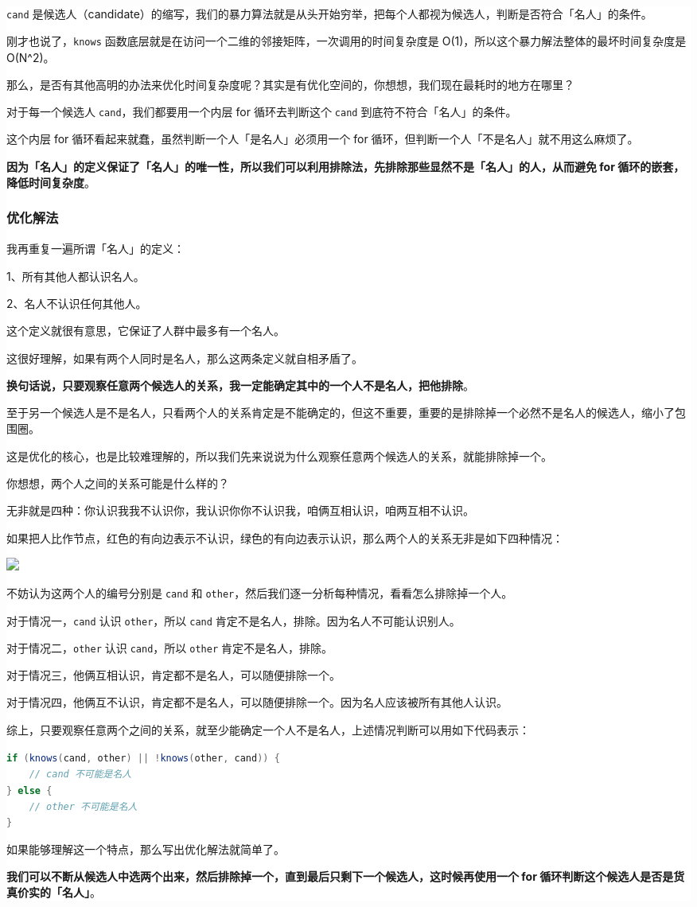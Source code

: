 `cand` 是候选人（candidate）的缩写，我们的暴力算法就是从头开始穷举，把每个人都视为候选人，判断是否符合「名人」的条件。

刚才也说了，`knows` 函数底层就是在访问一个二维的邻接矩阵，一次调用的时间复杂度是 O(1)，所以这个暴力解法整体的最坏时间复杂度是 O(N^2)。

那么，是否有其他高明的办法来优化时间复杂度呢？其实是有优化空间的，你想想，我们现在最耗时的地方在哪里？

对于每一个候选人 `cand`，我们都要用一个内层 for 循环去判断这个 `cand` 到底符不符合「名人」的条件。

这个内层 for 循环看起来就蠢，虽然判断一个人「是名人」必须用一个 for 循环，但判断一个人「不是名人」就不用这么麻烦了。

**因为「名人」的定义保证了「名人」的唯一性，所以我们可以利用排除法，先排除那些显然不是「名人」的人，从而避免 for 循环的嵌套，降低时间复杂度**。

### 优化解法

我再重复一遍所谓「名人」的定义：

1、所有其他人都认识名人。

2、名人不认识任何其他人。

这个定义就很有意思，它保证了人群中最多有一个名人。

这很好理解，如果有两个人同时是名人，那么这两条定义就自相矛盾了。

**换句话说，只要观察任意两个候选人的关系，我一定能确定其中的一个人不是名人，把他排除**。

至于另一个候选人是不是名人，只看两个人的关系肯定是不能确定的，但这不重要，重要的是排除掉一个必然不是名人的候选人，缩小了包围圈。

这是优化的核心，也是比较难理解的，所以我们先来说说为什么观察任意两个候选人的关系，就能排除掉一个。

你想想，两个人之间的关系可能是什么样的？

无非就是四种：你认识我我不认识你，我认识你你不认识我，咱俩互相认识，咱两互相不认识。

如果把人比作节点，红色的有向边表示不认识，绿色的有向边表示认识，那么两个人的关系无非是如下四种情况：

![](https://labuladong.github.io/pictures/名人问题/3.jpeg)

不妨认为这两个人的编号分别是 `cand` 和 `other`，然后我们逐一分析每种情况，看看怎么排除掉一个人。

对于情况一，`cand` 认识 `other`，所以 `cand` 肯定不是名人，排除。因为名人不可能认识别人。

对于情况二，`other` 认识 `cand`，所以 `other` 肯定不是名人，排除。

对于情况三，他俩互相认识，肯定都不是名人，可以随便排除一个。

对于情况四，他俩互不认识，肯定都不是名人，可以随便排除一个。因为名人应该被所有其他人认识。

综上，只要观察任意两个之间的关系，就至少能确定一个人不是名人，上述情况判断可以用如下代码表示：


```java
if (knows(cand, other) || !knows(other, cand)) {
    // cand 不可能是名人
} else {
    // other 不可能是名人
}
```

如果能够理解这一个特点，那么写出优化解法就简单了。

**我们可以不断从候选人中选两个出来，然后排除掉一个，直到最后只剩下一个候选人，这时候再使用一个 for 循环判断这个候选人是否是货真价实的「名人」**。
